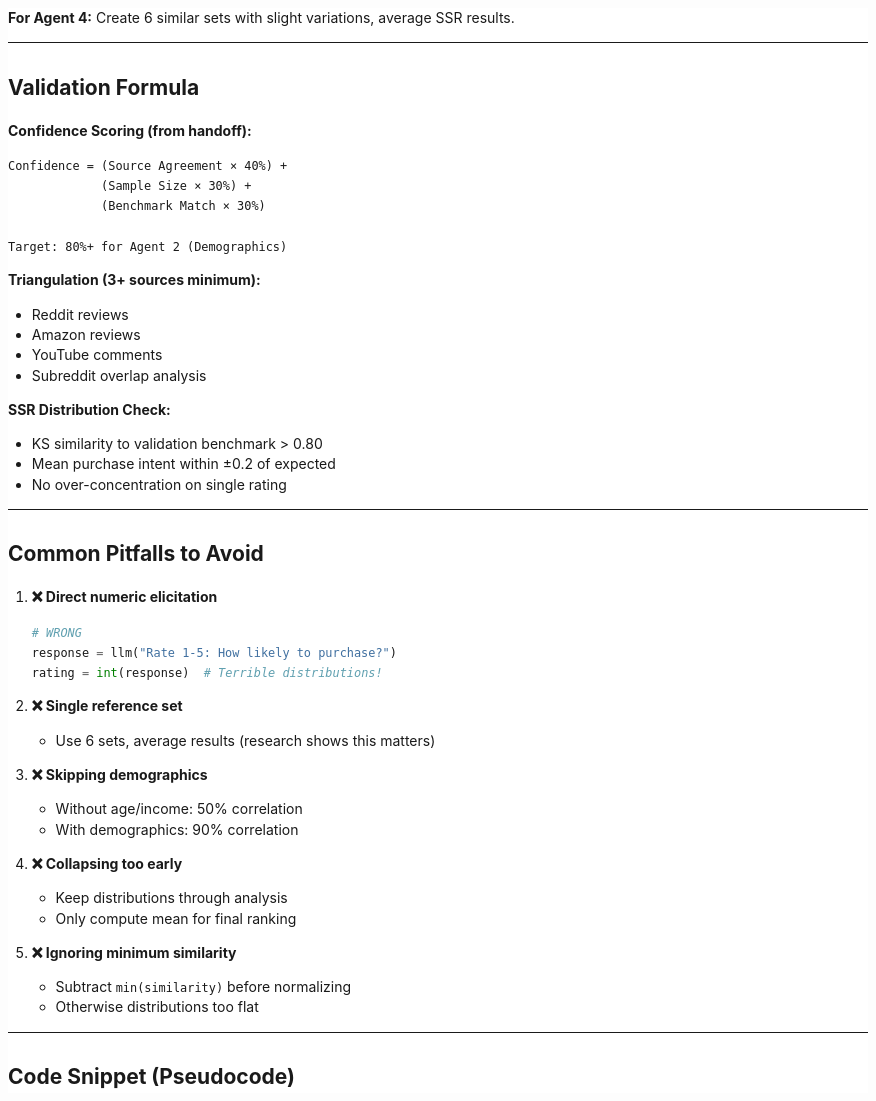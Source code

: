 **For Agent 4:** Create 6 similar sets with slight variations, average SSR results.

---

## Validation Formula

**Confidence Scoring (from handoff):**
```
Confidence = (Source Agreement × 40%) +
             (Sample Size × 30%) +
             (Benchmark Match × 30%)

Target: 80%+ for Agent 2 (Demographics)
```

**Triangulation (3+ sources minimum):**
- Reddit reviews
- Amazon reviews
- YouTube comments
- Subreddit overlap analysis

**SSR Distribution Check:**
- KS similarity to validation benchmark > 0.80
- Mean purchase intent within ±0.2 of expected
- No over-concentration on single rating

---

## Common Pitfalls to Avoid

1. **❌ Direct numeric elicitation**
   ```python
   # WRONG
   response = llm("Rate 1-5: How likely to purchase?")
   rating = int(response)  # Terrible distributions!
   ```

2. **❌ Single reference set**
   - Use 6 sets, average results (research shows this matters)

3. **❌ Skipping demographics**
   - Without age/income: 50% correlation
   - With demographics: 90% correlation

4. **❌ Collapsing too early**
   - Keep distributions through analysis
   - Only compute mean for final ranking

5. **❌ Ignoring minimum similarity**
   - Subtract `min(similarity)` before normalizing
   - Otherwise distributions too flat

---

## Code Snippet (Pseudocode)
